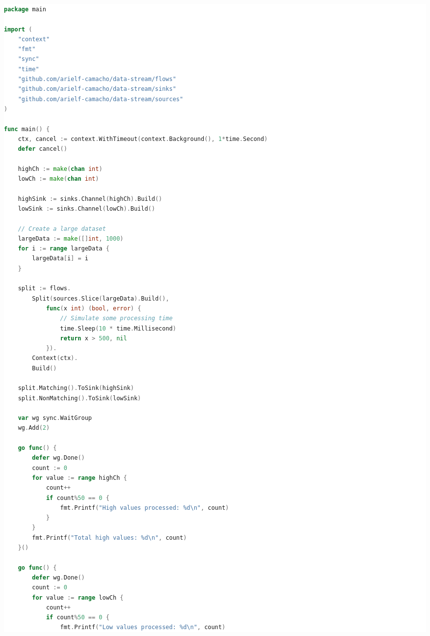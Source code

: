 ```go
package main

import (
    "context"
    "fmt"
    "sync"
    "time"
    "github.com/arielf-camacho/data-stream/flows"
    "github.com/arielf-camacho/data-stream/sinks"
    "github.com/arielf-camacho/data-stream/sources"
)

func main() {
    ctx, cancel := context.WithTimeout(context.Background(), 1*time.Second)
    defer cancel()

    highCh := make(chan int)
    lowCh := make(chan int)

    highSink := sinks.Channel(highCh).Build()
    lowSink := sinks.Channel(lowCh).Build()

    // Create a large dataset
    largeData := make([]int, 1000)
    for i := range largeData {
        largeData[i] = i
    }

    split := flows.
        Split(sources.Slice(largeData).Build(),
            func(x int) (bool, error) {
                // Simulate some processing time
                time.Sleep(10 * time.Millisecond)
                return x > 500, nil
            }).
        Context(ctx).
        Build()

    split.Matching().ToSink(highSink)
    split.NonMatching().ToSink(lowSink)

    var wg sync.WaitGroup
    wg.Add(2)

    go func() {
        defer wg.Done()
        count := 0
        for value := range highCh {
            count++
            if count%50 == 0 {
                fmt.Printf("High values processed: %d\n", count)
            }
        }
        fmt.Printf("Total high values: %d\n", count)
    }()

    go func() {
        defer wg.Done()
        count := 0
        for value := range lowCh {
            count++
            if count%50 == 0 {
                fmt.Printf("Low values processed: %d\n", count)
```